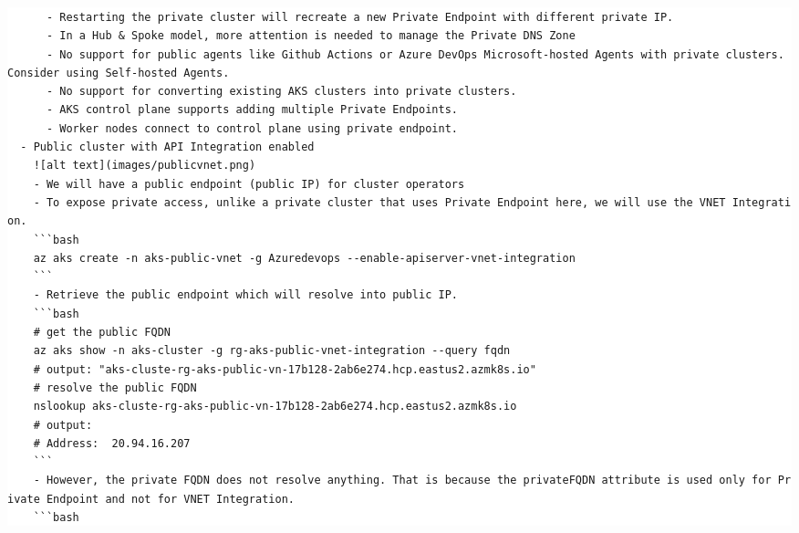           - Restarting the private cluster will recreate a new Private Endpoint with different private IP.
          - In a Hub & Spoke model, more attention is needed to manage the Private DNS Zone
          - No support for public agents like Github Actions or Azure DevOps Microsoft-hosted Agents with private clusters. Consider using Self-hosted Agents. 
          - No support for converting existing AKS clusters into private clusters. 
          - AKS control plane supports adding multiple Private Endpoints. 
          - Worker nodes connect to control plane using private endpoint. 
      - Public cluster with API Integration enabled
        ![alt text](images/publicvnet.png)
        - We will have a public endpoint (public IP) for cluster operators
        - To expose private access, unlike a private cluster that uses Private Endpoint here, we will use the VNET Integration.
        ```bash
        az aks create -n aks-public-vnet -g Azuredevops --enable-apiserver-vnet-integration
        ```
        - Retrieve the public endpoint which will resolve into public IP. 
        ```bash
        # get the public FQDN 
        az aks show -n aks-cluster -g rg-aks-public-vnet-integration --query fqdn 
        # output: "aks-cluste-rg-aks-public-vn-17b128-2ab6e274.hcp.eastus2.azmk8s.io" 
        # resolve the public FQDN 
        nslookup aks-cluste-rg-aks-public-vn-17b128-2ab6e274.hcp.eastus2.azmk8s.io 
        # output: 
        # Address:  20.94.16.207 
        ```
        - However, the private FQDN does not resolve anything. That is because the privateFQDN attribute is used only for Private Endpoint and not for VNET Integration. 
        ```bash